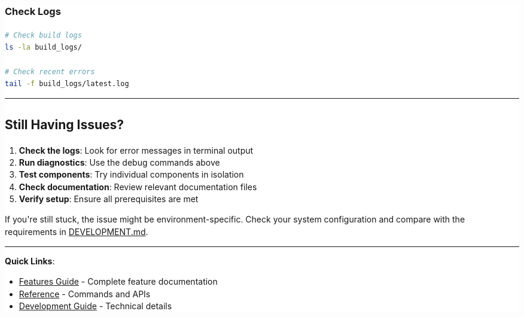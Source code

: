 ### Check Logs
```bash
# Check build logs
ls -la build_logs/

# Check recent errors
tail -f build_logs/latest.log
```

---

## Still Having Issues?

1. **Check the logs**: Look for error messages in terminal output
2. **Run diagnostics**: Use the debug commands above
3. **Test components**: Try individual components in isolation
4. **Check documentation**: Review relevant documentation files
5. **Verify setup**: Ensure all prerequisites are met

If you're still stuck, the issue might be environment-specific. Check your system configuration and compare with the requirements in [DEVELOPMENT.md](DEVELOPMENT.md).

---

**Quick Links**:
- [Features Guide](FEATURES.md) - Complete feature documentation
- [Reference](REFERENCE.md) - Commands and APIs
- [Development Guide](DEVELOPMENT.md) - Technical details